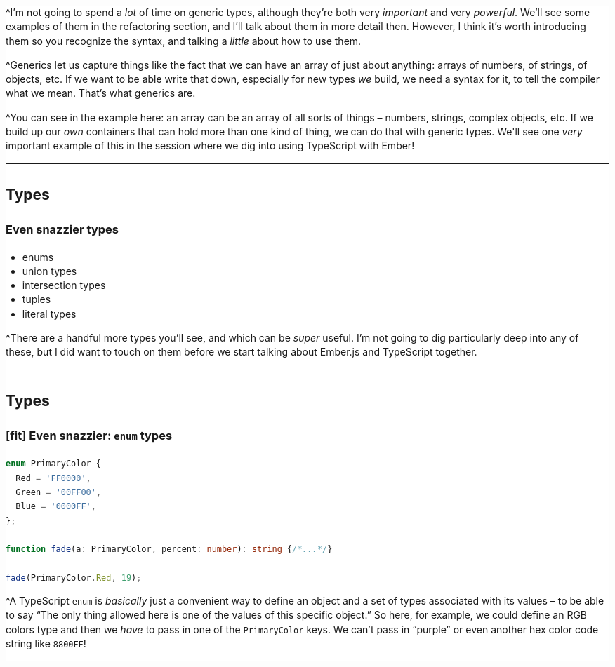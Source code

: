 ^I’m not going to spend a *lot* of time on generic types, although they’re both very *important* and very *powerful*. We’ll see some examples of them in the refactoring section, and I’ll talk about them in more detail then. However, I think it’s worth introducing them so you recognize the syntax, and talking a *little* about how to use them.

^Generics let us capture things like the fact that we can have an array of just about anything: arrays of numbers, of strings, of objects, etc. If we want to be able write that down, especially for new types *we* build, we need a syntax for it, to tell the compiler what we mean. That’s what generics are.

^You can see in the example here: an array can be an array of all sorts of things – numbers, strings, complex objects, etc. If we build up our *own* containers that can hold more than one kind of thing, we can do that with generic types. We'll see one *very* important example of this in the session where we dig into using TypeScript with Ember!

---

## Types
### Even snazzier types

- enums
- union types
- intersection types
- tuples
- literal types

^There are a handful more types you’ll see, and which can be *super* useful. I’m not going to dig particularly deep into any of these, but I did want to touch on them before we start talking about Ember.js and TypeScript together.

---

## Types
### [fit] Even snazzier: `enum` types

```ts
enum PrimaryColor {
  Red = 'FF0000',
  Green = '00FF00',
  Blue = '0000FF',
};

function fade(a: PrimaryColor, percent: number): string {/*...*/}

fade(PrimaryColor.Red, 19);
```

^A TypeScript `enum` is *basically* just a convenient way to define an object and a set of types associated with its values – to be able to say “The only thing allowed here is one of the values of this specific object.” So here, for example, we could define an RGB colors type and then we *have* to pass in one of the `PrimaryColor` keys. We can’t pass in “purple” or even another hex color code string like `8800FF`!

---